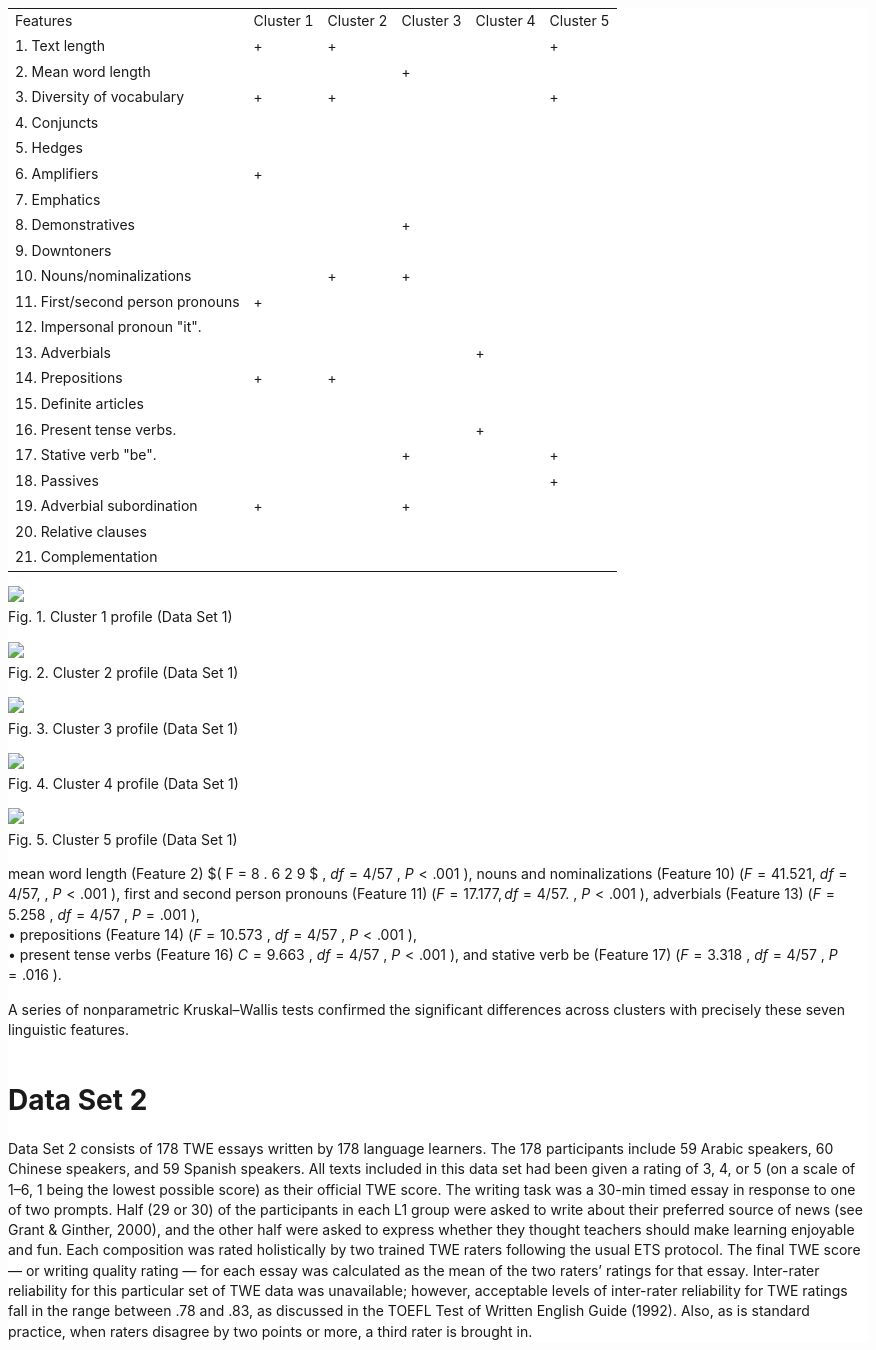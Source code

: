 <html><body><table><tr><td>Features</td><td>Cluster 1</td><td>Cluster 2</td><td>Cluster 3</td><td>Cluster 4</td><td>Cluster 5</td></tr><tr><td>1. Text length</td><td>+</td><td>+</td><td></td><td></td><td>+</td></tr><tr><td>2. Mean word length</td><td></td><td></td><td>+</td><td></td><td></td></tr><tr><td>3. Diversity of vocabulary</td><td>+</td><td>+</td><td></td><td></td><td>+</td></tr><tr><td>4. Conjuncts</td><td></td><td></td><td></td><td></td><td></td></tr><tr><td>5. Hedges</td><td></td><td></td><td></td><td></td><td></td></tr><tr><td>6. Amplifiers</td><td>+</td><td></td><td></td><td></td><td></td></tr><tr><td>7. Emphatics</td><td></td><td></td><td></td><td></td><td></td></tr><tr><td>8. Demonstratives</td><td></td><td></td><td>+</td><td></td><td></td></tr><tr><td>9. Downtoners</td><td></td><td></td><td></td><td></td><td></td></tr><tr><td>10. Nouns/nominalizations</td><td></td><td>+</td><td>+</td><td></td><td></td></tr><tr><td>11. First/second person pronouns</td><td>+</td><td></td><td></td><td></td><td></td></tr><tr><td>12. Impersonal pronoun &quot;it&quot;.</td><td></td><td></td><td></td><td></td><td></td></tr><tr><td>13. Adverbials</td><td></td><td></td><td></td><td>+</td><td></td></tr><tr><td>14. Prepositions</td><td>+</td><td>+</td><td></td><td></td><td></td></tr><tr><td>15. Definite articles</td><td></td><td></td><td></td><td></td><td></td></tr><tr><td>16. Present tense verbs.</td><td></td><td></td><td></td><td>+</td><td></td></tr><tr><td>17. Stative verb &quot;be&quot;.</td><td></td><td></td><td>+</td><td></td><td>+</td></tr><tr><td>18. Passives</td><td></td><td></td><td></td><td></td><td>+</td></tr><tr><td>19. Adverbial subordination</td><td>+</td><td></td><td>+</td><td></td><td></td></tr><tr><td>20. Relative clauses</td><td></td><td></td><td></td><td></td><td></td></tr><tr><td>21. Complementation</td><td></td><td></td><td></td><td></td><td></td></tr></table></body></html>

![](img/72cb37bc11c2a62bdb990165d209e22ad05823421095683132443ba0d455ea40.jpg)  
Fig. 1. Cluster 1 profile (Data Set 1)

![](img/840d244ff46f976511a5ec2c3a6fa9d8a7fceb89722e04b667f5dbfb3f36d8ca.jpg)  
Fig. 2. Cluster 2 profile (Data Set 1)

![](img/e8f70d39283c9826054334c293ab731e56079234a4eaf4d706b5628c6f58ea65.jpg)  
Fig. 3. Cluster 3 profile (Data Set 1)

![](img/d2ef982f4f05c5e48dff3f74cd92dc0ebfde7bf1e3255fc569f278fa4e326eb3.jpg)  
Fig. 4. Cluster 4 profile (Data Set 1)

![](img/1cb6566fe54ece120c040169b3b525cffd972ec28191a5f2ba94d089cff3f51d.jpg)  
Fig. 5. Cluster 5 profile (Data Set 1)

mean word length (Feature 2) $( F = 8 . 6 2 9 $ , $d f = 4 / 5 7$ , $P < . 0 0 1$ ), nouns and nominalizations (Feature 10) $( F = 4 1 . 5 2 1 , ~ d f = 4 / 5 7 ,$ , $P < . 0 0 1$ ), first and second person pronouns (Feature 11) $( F = 1 7 . 1 7 7 , d f = 4 / 5 7 .$ , $P < . 0 0 1$ ), adverbials (Feature 13) $( F = 5 . 2 5 8$ , $d f = 4 / 5 7$ , $P = . 0 0 1$ ),   
$\bullet$ prepositions (Feature 14) $( F = 1 0 . 5 7 3$ , $d f = 4 / 5 7$ , $P < . 0 0 1$ ),   
$\bullet$ present tense verbs (Feature 16) $C = 9 . 6 6 3$ , $d f = 4 / 5 7$ , $P < . 0 0 1$ ), and stative verb be (Feature 17) $( F = 3 . 3 1 8$ , $d f = 4 / 5 7$ , $P = . 0 1 6$ ).

A series of nonparametric Kruskal–Wallis tests confirmed the significant differences across clusters with precisely these seven linguistic features.

# Data Set 2

Data Set 2 consists of 178 TWE essays written by 178 language learners. The 178 participants include 59 Arabic speakers, 60 Chinese speakers, and 59 Spanish speakers. All texts included in this data set had been given a rating of 3, 4, or 5 (on a scale of 1–6, 1 being the lowest possible score) as their official TWE score. The writing task was a 30-min timed essay in response to one of two prompts. Half (29 or 30) of the participants in each L1 group were asked to write about their preferred source of news (see Grant & Ginther, 2000), and the other half were asked to express whether they thought teachers should make learning enjoyable and fun. Each composition was rated holistically by two trained TWE raters following the usual ETS protocol. The final TWE score — or writing quality rating — for each essay was calculated as the mean of the two raters’ ratings for that essay. Inter-rater reliability for this particular set of TWE data was unavailable; however, acceptable levels of inter-rater reliability for TWE ratings fall in the range between .78 and .83, as discussed in the TOEFL Test of Written English Guide (1992). Also, as is standard practice, when raters disagree by two points or more, a third rater is brought in.
